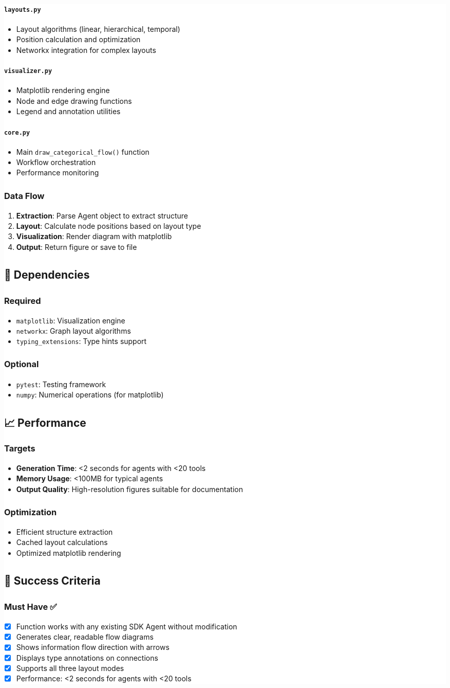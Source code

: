 #### `layouts.py`
- Layout algorithms (linear, hierarchical, temporal)
- Position calculation and optimization
- Networkx integration for complex layouts

#### `visualizer.py`
- Matplotlib rendering engine
- Node and edge drawing functions
- Legend and annotation utilities

#### `core.py`
- Main `draw_categorical_flow()` function
- Workflow orchestration
- Performance monitoring

### Data Flow

1. **Extraction**: Parse Agent object to extract structure
2. **Layout**: Calculate node positions based on layout type
3. **Visualization**: Render diagram with matplotlib
4. **Output**: Return figure or save to file

## 🔧 Dependencies

### Required
- `matplotlib`: Visualization engine
- `networkx`: Graph layout algorithms
- `typing_extensions`: Type hints support

### Optional
- `pytest`: Testing framework
- `numpy`: Numerical operations (for matplotlib)

## 📈 Performance

### Targets
- **Generation Time**: <2 seconds for agents with <20 tools
- **Memory Usage**: <100MB for typical agents
- **Output Quality**: High-resolution figures suitable for documentation

### Optimization
- Efficient structure extraction
- Cached layout calculations
- Optimized matplotlib rendering

## 🎯 Success Criteria

### Must Have ✅
- [x] Function works with any existing SDK Agent without modification
- [x] Generates clear, readable flow diagrams
- [x] Shows information flow direction with arrows
- [x] Displays type annotations on connections
- [x] Supports all three layout modes
- [x] Performance: <2 seconds for agents with <20 tools
